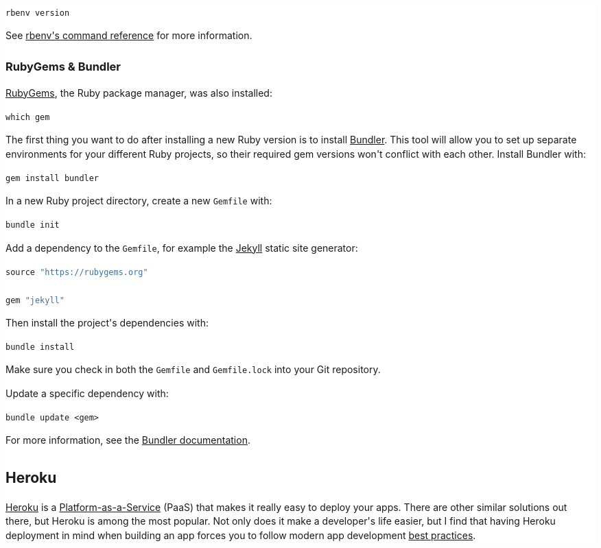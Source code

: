 ```
rbenv version
```

See [rbenv's command reference](https://github.com/rbenv/rbenv#command-reference) for more information.

### RubyGems & Bundler

[RubyGems](http://rubygems.org/), the Ruby package manager, was also installed:

```
which gem
```

The first thing you want to do after installing a new Ruby version is to install [Bundler](https://bundler.io/). This tool will allow you to set up separate environments for your different Ruby projects, so their required gem versions won't conflict with each other. Install Bundler with:

```
gem install bundler
```

In a new Ruby project directory, create a new `Gemfile` with:

```
bundle init
```

Add a dependency to the `Gemfile`, for example the [Jekyll]() static site generator:

```ruby
source "https://rubygems.org"

gem "jekyll"
```

Then install the project's dependencies with:

```
bundle install
```

Make sure you check in both the `Gemfile` and `Gemfile.lock` into your Git repository.

Update a specific dependency with:

```
bundle update <gem>
```

For more information, see the [Bundler documentation](https://bundler.io/docs.html).

## Heroku

[Heroku](http://www.heroku.com/) is a [Platform-as-a-Service](http://en.wikipedia.org/wiki/Platform_as_a_service) (PaaS) that makes it really easy to deploy your apps. There are other similar solutions out there, but Heroku is among the most popular. Not only does it make a developer's life easier, but I find that having Heroku deployment in mind when building an app forces you to follow modern app development [best practices](http://www.12factor.net/).
